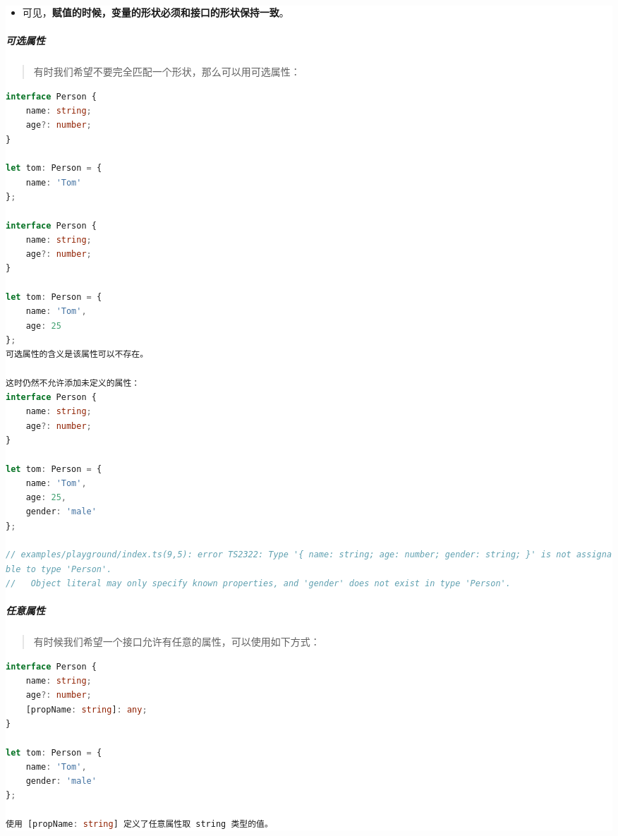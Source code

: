 -  可见，**赋值的时候，变量的形状必须和接口的形状保持一致**。 

##### 可选属性

> 有时我们希望不要完全匹配一个形状，那么可以用可选属性：

```typescript
interface Person {
    name: string;
    age?: number;
}

let tom: Person = {
    name: 'Tom'
};

interface Person {
    name: string;
    age?: number;
}

let tom: Person = {
    name: 'Tom',
    age: 25
};
可选属性的含义是该属性可以不存在。

这时仍然不允许添加未定义的属性：
interface Person {
    name: string;
    age?: number;
}

let tom: Person = {
    name: 'Tom',
    age: 25,
    gender: 'male'
};

// examples/playground/index.ts(9,5): error TS2322: Type '{ name: string; age: number; gender: string; }' is not assignable to type 'Person'.
//   Object literal may only specify known properties, and 'gender' does not exist in type 'Person'.
```

##### 任意属性

> 有时候我们希望一个接口允许有任意的属性，可以使用如下方式：

```typescript
interface Person {
    name: string;
    age?: number;
    [propName: string]: any;
}

let tom: Person = {
    name: 'Tom',
    gender: 'male'
};

使用 [propName: string] 定义了任意属性取 string 类型的值。
```
